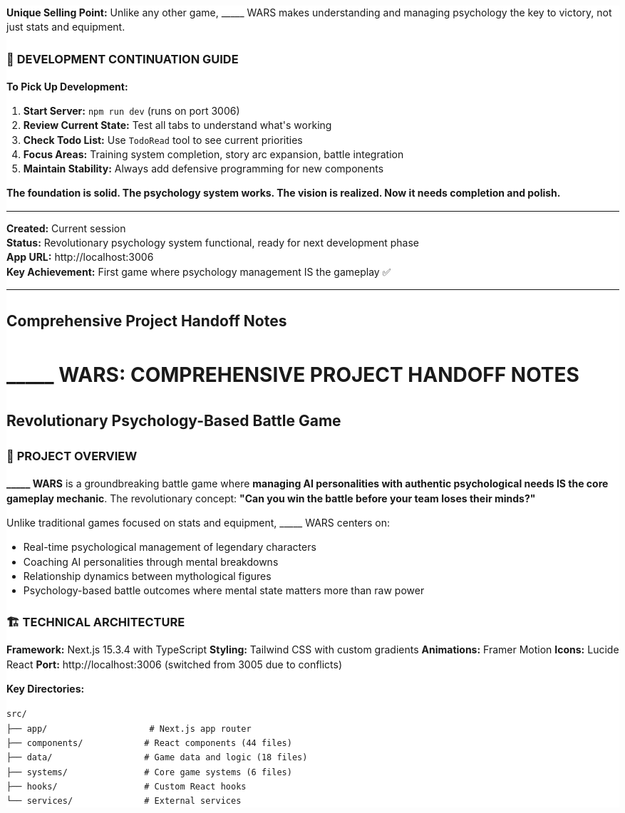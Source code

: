 **Unique Selling Point:** Unlike any other game, _____ WARS makes understanding and managing psychology the key to victory, not just stats and equipment.

### 📝 **DEVELOPMENT CONTINUATION GUIDE**

**To Pick Up Development:**

1. **Start Server:** `npm run dev` (runs on port 3006)
2. **Review Current State:** Test all tabs to understand what's working
3. **Check Todo List:** Use `TodoRead` tool to see current priorities
4. **Focus Areas:** Training system completion, story arc expansion, battle integration
5. **Maintain Stability:** Always add defensive programming for new components

**The foundation is solid. The psychology system works. The vision is realized. Now it needs completion and polish.**

---

**Created:** Current session  
**Status:** Revolutionary psychology system functional, ready for next development phase  
**App URL:** http://localhost:3006  
**Key Achievement:** First game where psychology management IS the gameplay ✅

---

## Comprehensive Project Handoff Notes

# _____ WARS: COMPREHENSIVE PROJECT HANDOFF NOTES
## Revolutionary Psychology-Based Battle Game

### 🎯 **PROJECT OVERVIEW**

**_____ WARS** is a groundbreaking battle game where **managing AI personalities with authentic psychological needs IS the core gameplay mechanic**. The revolutionary concept: **"Can you win the battle before your team loses their minds?"**

Unlike traditional games focused on stats and equipment, _____ WARS centers on:
- Real-time psychological management of legendary characters
- Coaching AI personalities through mental breakdowns
- Relationship dynamics between mythological figures
- Psychology-based battle outcomes where mental state matters more than raw power

### 🏗️ **TECHNICAL ARCHITECTURE**

**Framework:** Next.js 15.3.4 with TypeScript
**Styling:** Tailwind CSS with custom gradients
**Animations:** Framer Motion
**Icons:** Lucide React
**Port:** http://localhost:3006 (switched from 3005 due to conflicts)

**Key Directories:**
```
src/
├── app/                    # Next.js app router
├── components/            # React components (44 files)
├── data/                  # Game data and logic (18 files)
├── systems/               # Core game systems (6 files)
├── hooks/                 # Custom React hooks
└── services/              # External services
```
